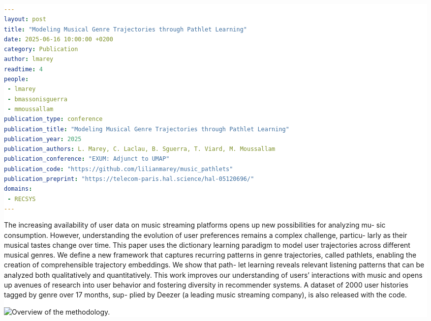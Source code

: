 ```yaml
---
layout: post
title: "Modeling Musical Genre Trajectories through Pathlet Learning"
date: 2025-06-16 10:00:00 +0200
category: Publication
author: lmarey
readtime: 4
people:
 - lmarey
 - bmassonisguerra
 - mmoussallam
publication_type: conference
publication_title: "Modeling Musical Genre Trajectories through Pathlet Learning"
publication_year: 2025
publication_authors: L. Marey, C. Laclau, B. Sguerra, T. Viard, M. Moussallam
publication_conference: "EXUM: Adjunct to UMAP"
publication_code: "https://github.com/lilianmarey/music_pathlets"
publication_preprint: "https://telecom-paris.hal.science/hal-05120696/"
domains: 
 - RECSYS
---
```


The increasing availability of user data on music streaming platforms opens up new possibilities for analyzing mu-
sic consumption. However, understanding the evolution of user preferences remains a complex challenge, particu-
larly as their musical tastes change over time. This paper uses the dictionary learning paradigm to model user
trajectories across different musical genres. We define a new framework that captures recurring patterns in genre
trajectories, called pathlets, enabling the creation of comprehensible trajectory embeddings. We show that path-
let learning reveals relevant listening patterns that can be analyzed both qualitatively and quantitatively. This work
improves our understanding of users’ interactions with music and opens up avenues of research into user behavior and
fostering diversity in recommender systems. A dataset of 2000 user histories tagged by genre over 17 months, sup-
plied by Deezer (a leading music streaming company), is also released with the code.

<div class="publication-illustration">
    <img
        style="width: 95%;"
        src="{{ '/static/images/publis/marey25umap/pathlets.jpg' | prepend: site.url }}"
        alt="Overview of the methodology."/>
</div>
